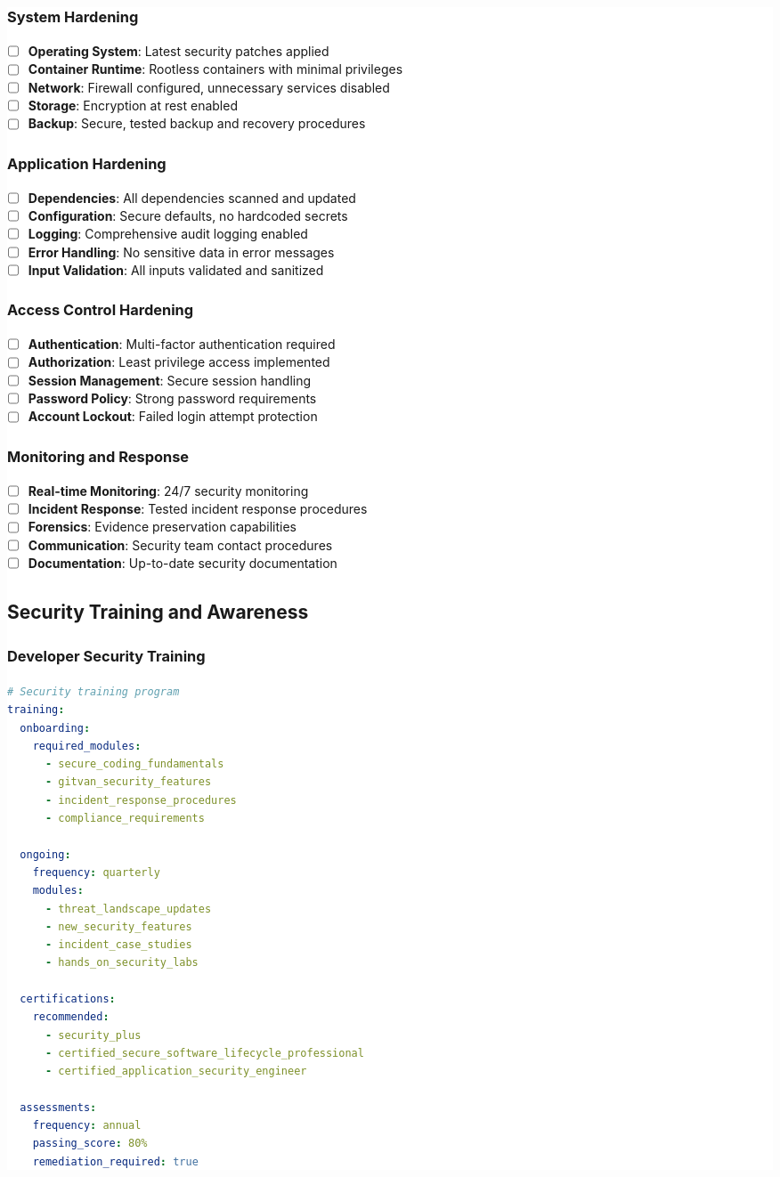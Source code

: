 ### System Hardening

- [ ] **Operating System**: Latest security patches applied
- [ ] **Container Runtime**: Rootless containers with minimal privileges
- [ ] **Network**: Firewall configured, unnecessary services disabled
- [ ] **Storage**: Encryption at rest enabled
- [ ] **Backup**: Secure, tested backup and recovery procedures

### Application Hardening

- [ ] **Dependencies**: All dependencies scanned and updated
- [ ] **Configuration**: Secure defaults, no hardcoded secrets
- [ ] **Logging**: Comprehensive audit logging enabled
- [ ] **Error Handling**: No sensitive data in error messages
- [ ] **Input Validation**: All inputs validated and sanitized

### Access Control Hardening

- [ ] **Authentication**: Multi-factor authentication required
- [ ] **Authorization**: Least privilege access implemented
- [ ] **Session Management**: Secure session handling
- [ ] **Password Policy**: Strong password requirements
- [ ] **Account Lockout**: Failed login attempt protection

### Monitoring and Response

- [ ] **Real-time Monitoring**: 24/7 security monitoring
- [ ] **Incident Response**: Tested incident response procedures
- [ ] **Forensics**: Evidence preservation capabilities
- [ ] **Communication**: Security team contact procedures
- [ ] **Documentation**: Up-to-date security documentation

## Security Training and Awareness

### Developer Security Training

```yaml
# Security training program
training:
  onboarding:
    required_modules:
      - secure_coding_fundamentals
      - gitvan_security_features
      - incident_response_procedures
      - compliance_requirements

  ongoing:
    frequency: quarterly
    modules:
      - threat_landscape_updates
      - new_security_features
      - incident_case_studies
      - hands_on_security_labs

  certifications:
    recommended:
      - security_plus
      - certified_secure_software_lifecycle_professional
      - certified_application_security_engineer

  assessments:
    frequency: annual
    passing_score: 80%
    remediation_required: true
```